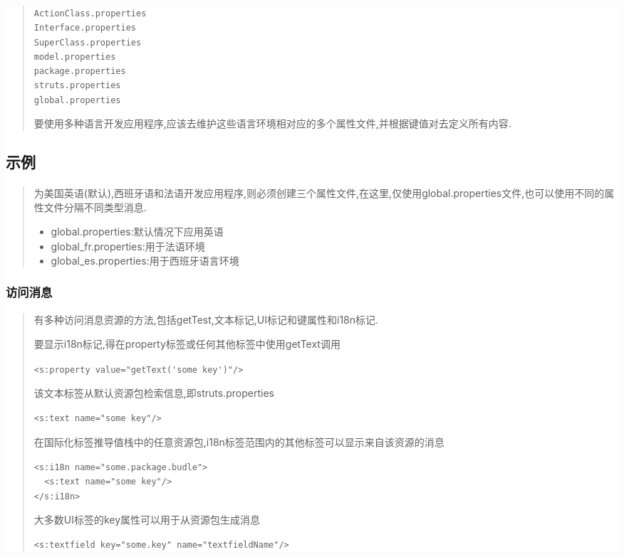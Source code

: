 > ```
> ActionClass.properties
> Interface.properties
> SuperClass.properties
> model.properties
> package.properties
> struts.properties
> global.properties
> ```
>
> 要使用多种语言开发应用程序,应该去维护这些语言环境相对应的多个属性文件,并根据键值对去定义所有内容.

## 示例

> 为美国英语(默认),西班牙语和法语开发应用程序,则必须创建三个属性文件,在这里,仅使用global.properties文件,也可以使用不同的属性文件分隔不同类型消息.
>
> - global.properties:默认情况下应用英语
> - global_fr.properties:用于法语环境
> - global_es.properties:用于西班牙语言环境

### 访问消息

> 有多种访问消息资源的方法,包括getTest,文本标记,UI标记和键属性和i18n标记.
>
> 要显示i18n标记,得在property标签或任何其他标签中使用getText调用
>
> ```
> <s:property value="getText('some key')"/>
> ```
>
> 该文本标签从默认资源包检索信息,即struts.properties
>
> ```
> <s:text name="some key"/>
> ```
>
> 在国际化标签推导值栈中的任意资源包,i18n标签范围内的其他标签可以显示来自该资源的消息
>
> ```
> <s:i18n name="some.package.budle">
> 	<s:text name="some key"/>
> </s:i18n>
> ```
>
> 大多数UI标签的key属性可以用于从资源包生成消息
>
> ```
> <s:textfield key="some.key" name="textfieldName"/>
> ```


